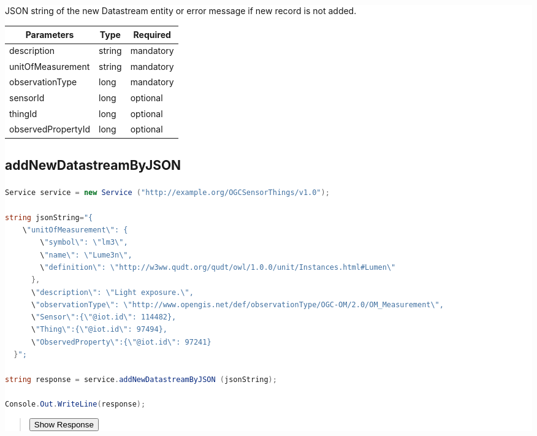 JSON string of the new Datastream entity or error message if new record is not added.


Parameters | Type | Required
-------------- | -------------- | --------------
description | string | mandatory
unitOfMeasurement | string | mandatory
observationType | long | mandatory
sensorId | long | optional
thingId | long | optional
observedPropertyId | long | optional


## addNewDatastreamByJSON

```csharp
Service service = new Service ("http://example.org/OGCSensorThings/v1.0");

string jsonString="{
    \"unitOfMeasurement\": {
        \"symbol\": \"lm3\",
        \"name\": \"Lume3n\",
        \"definition\": \"http://w3ww.qudt.org/qudt/owl/1.0.0/unit/Instances.html#Lumen\"
      },
      \"description\": \"Light exposure.\",
      \"observationType\": \"http://www.opengis.net/def/observationType/OGC-OM/2.0/OM_Measurement\",
      \"Sensor\":{\"@iot.id\": 114482}, 
      \"Thing\":{\"@iot.id\": 97494},
      \"ObservedProperty\":{\"@iot.id\": 97241}
  }";

string response = service.addNewDatastreamByJSON (jsonString);

Console.Out.WriteLine(response);

```

><button id="btn" onclick="show('#dtExample2')">Show Response</button><div id="dtExample2" class="exampleStyle" style="display: none;">
{<span class="textIndent"><br>
  "unitOfMeasurement":{<span class="textIndent">
      "symbol":"lm3",<br>
      "name":"Lume3n",<br>
      "definition":"http://w3ww.qudt.org/qudt/owl/1.0.0/unit/Instances.html#Lumen"</span><br>
    },<br>
    "@iot.selfLink":"http://example.org/OGCSensorThings/v1.0/Datastreams(115529)",<br>
    "Thing@iot.navigationLink":"../Datastreams(115529)/Thing",<br>
    "Sensor@iot.navigationLink":"../Datastreams(115529)/Sensor",<br>
    "observationType":"http://www.opengis.net/def/observationType/OGC-OM/2.0/OM_Measurement",<br>
    "@iot.id":115584,<br>
    "description":"Light exposure.",<br>
    "Observations@iot.navigationLink":"../Datastreams(115529)/Observations",<br>
    "ObservedProperty@iot.navigationLink":"../Datastreams(115529)/ObservedProperty"</span><br>
}</div>
